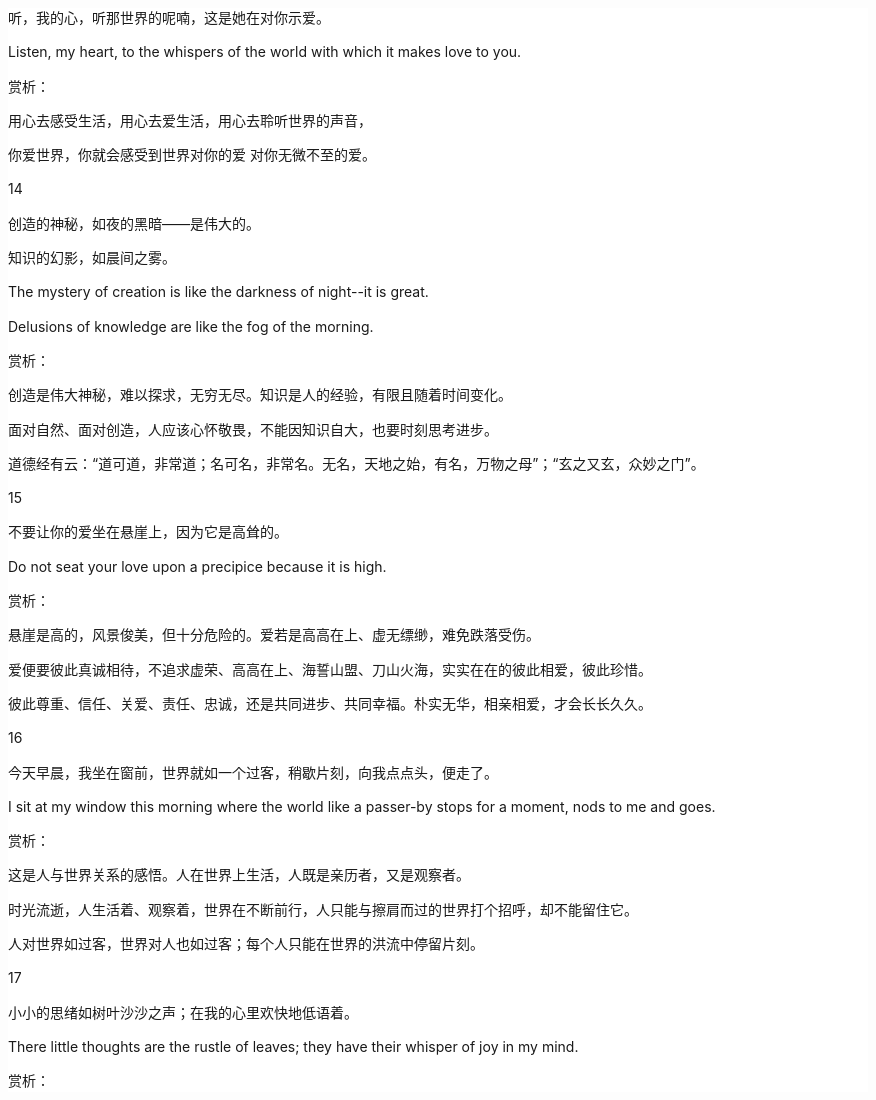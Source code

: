 听，我的心，听那世界的呢喃，这是她在对你示爱。&#x20;

Listen, my heart, to the whispers of the world with which it makes love to you.

赏析：

用心去感受生活，用心去爱生活，用心去聆听世界的声音，

你爱世界，你就会感受到世界对你的爱 对你无微不至的爱。

14

创造的神秘，如夜的黑暗——是伟大的。

知识的幻影，如晨间之雾。

The mystery of creation is like the darkness of night--it is great.

Delusions of knowledge are like the fog of the morning.

赏析：

创造是伟大神秘，难以探求，无穷无尽。知识是人的经验，有限且随着时间变化。

面对自然、面对创造，人应该心怀敬畏，不能因知识自大，也要时刻思考进步。

道德经有云：“道可道，非常道；名可名，非常名。无名，天地之始，有名，万物之母”；“玄之又玄，众妙之门”。

15

不要让你的爱坐在悬崖上，因为它是高耸的。&#x20;

Do not seat your love upon a precipice because it is high.

赏析：

悬崖是高的，风景俊美，但十分危险的。爱若是高高在上、虚无缥缈，难免跌落受伤。

爱便要彼此真诚相待，不追求虚荣、高高在上、海誓山盟、刀山火海，实实在在的彼此相爱，彼此珍惜。

彼此尊重、信任、关爱、责任、忠诚，还是共同进步、共同幸福。朴实无华，相亲相爱，才会长长久久。

16

今天早晨，我坐在窗前，世界就如一个过客，稍歇片刻，向我点点头，便走了。

I sit at my window this morning where the world like a passer-by stops for a moment, nods to me and goes.

赏析：

这是人与世界关系的感悟。人在世界上生活，人既是亲历者，又是观察者。

时光流逝，人生活着、观察着，世界在不断前行，人只能与擦肩而过的世界打个招呼，却不能留住它。

人对世界如过客，世界对人也如过客；每个人只能在世界的洪流中停留片刻。

17

小小的思绪如树叶沙沙之声；在我的心里欢快地低语着。

There little thoughts are the rustle of leaves; they have their whisper of joy in my mind.

赏析：
